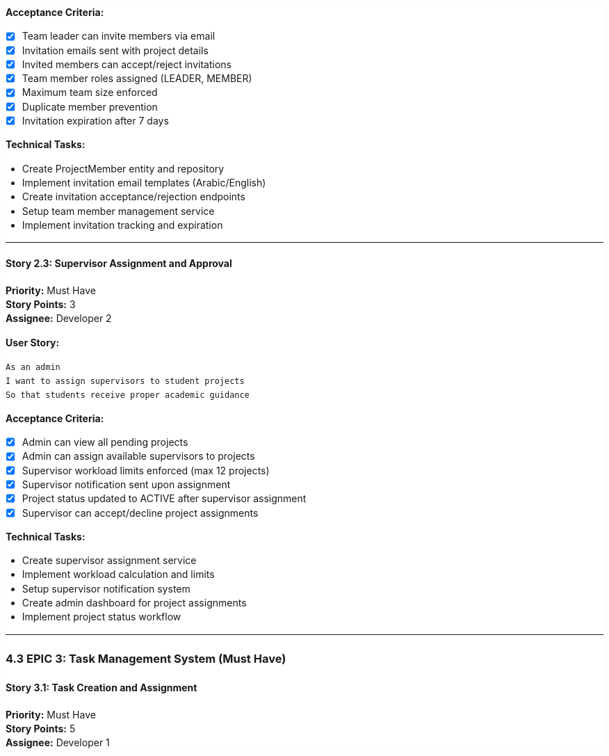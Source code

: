 **Acceptance Criteria:**
- [x] Team leader can invite members via email
- [x] Invitation emails sent with project details
- [x] Invited members can accept/reject invitations
- [x] Team member roles assigned (LEADER, MEMBER)
- [x] Maximum team size enforced
- [x] Duplicate member prevention
- [x] Invitation expiration after 7 days

**Technical Tasks:**
- Create ProjectMember entity and repository
- Implement invitation email templates (Arabic/English)
- Create invitation acceptance/rejection endpoints
- Setup team member management service
- Implement invitation tracking and expiration

---

#### Story 2.3: Supervisor Assignment and Approval
**Priority:** Must Have  
**Story Points:** 3  
**Assignee:** Developer 2

**User Story:**
```
As an admin
I want to assign supervisors to student projects
So that students receive proper academic guidance
```

**Acceptance Criteria:**
- [x] Admin can view all pending projects
- [x] Admin can assign available supervisors to projects
- [x] Supervisor workload limits enforced (max 12 projects)
- [x] Supervisor notification sent upon assignment
- [x] Project status updated to ACTIVE after supervisor assignment
- [x] Supervisor can accept/decline project assignments

**Technical Tasks:**
- Create supervisor assignment service
- Implement workload calculation and limits
- Setup supervisor notification system
- Create admin dashboard for project assignments
- Implement project status workflow

---

### 4.3 EPIC 3: Task Management System (Must Have)

#### Story 3.1: Task Creation and Assignment
**Priority:** Must Have  
**Story Points:** 5  
**Assignee:** Developer 1
